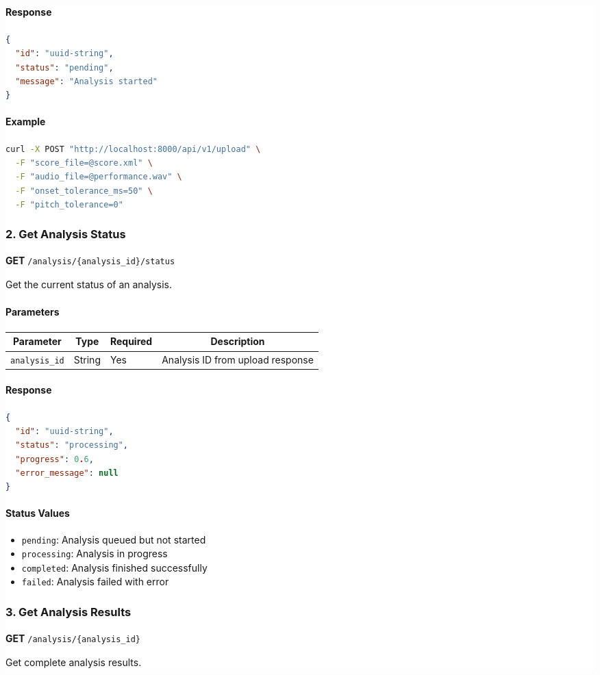 #### Response

```json
{
  "id": "uuid-string",
  "status": "pending",
  "message": "Analysis started"
}
```

#### Example

```bash
curl -X POST "http://localhost:8000/api/v1/upload" \
  -F "score_file=@score.xml" \
  -F "audio_file=@performance.wav" \
  -F "onset_tolerance_ms=50" \
  -F "pitch_tolerance=0"
```

### 2. Get Analysis Status

**GET** `/analysis/{analysis_id}/status`

Get the current status of an analysis.

#### Parameters

| Parameter | Type | Required | Description |
|-----------|------|----------|-------------|
| `analysis_id` | String | Yes | Analysis ID from upload response |

#### Response

```json
{
  "id": "uuid-string",
  "status": "processing",
  "progress": 0.6,
  "error_message": null
}
```

#### Status Values

- `pending`: Analysis queued but not started
- `processing`: Analysis in progress
- `completed`: Analysis finished successfully
- `failed`: Analysis failed with error

### 3. Get Analysis Results

**GET** `/analysis/{analysis_id}`

Get complete analysis results.
